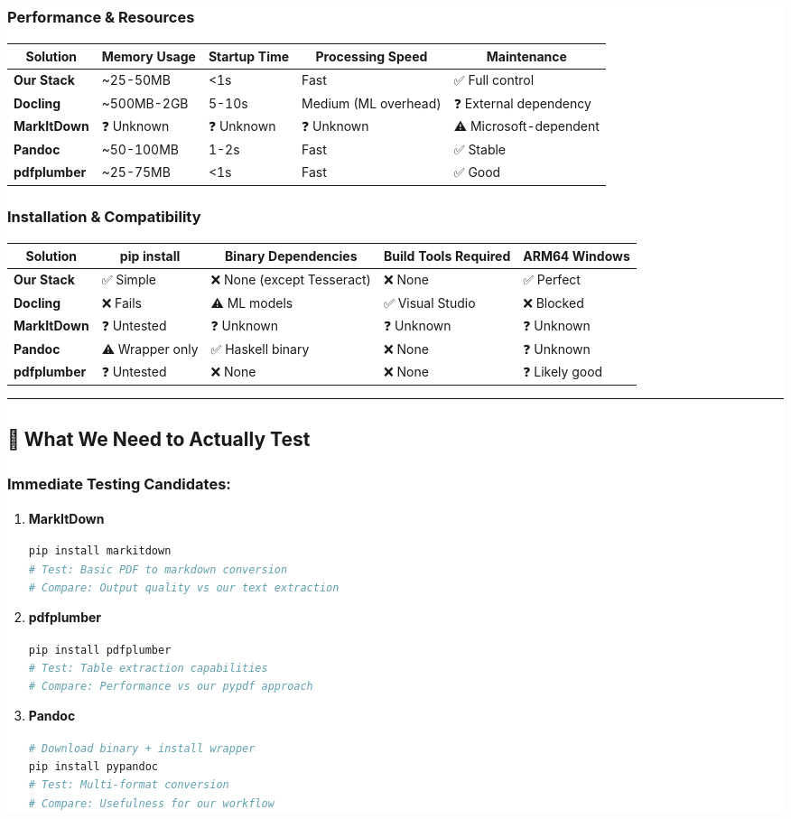 ### **Performance & Resources**

| Solution | Memory Usage | Startup Time | Processing Speed | Maintenance |
|----------|--------------|--------------|------------------|-------------|
| **Our Stack** | ~25-50MB | <1s | Fast | ✅ Full control |
| **Docling** | ~500MB-2GB | 5-10s | Medium (ML overhead) | ❓ External dependency |
| **MarkItDown** | ❓ Unknown | ❓ Unknown | ❓ Unknown | ⚠️ Microsoft-dependent |
| **Pandoc** | ~50-100MB | 1-2s | Fast | ✅ Stable |
| **pdfplumber** | ~25-75MB | <1s | Fast | ✅ Good |

### **Installation & Compatibility**

| Solution | pip install | Binary Dependencies | Build Tools Required | ARM64 Windows |
|----------|-------------|-------------------|-------------------|---------------|
| **Our Stack** | ✅ Simple | ❌ None (except Tesseract) | ❌ None | ✅ Perfect |
| **Docling** | ❌ Fails | ⚠️ ML models | ✅ Visual Studio | ❌ Blocked |
| **MarkItDown** | ❓ Untested | ❓ Unknown | ❓ Unknown | ❓ Unknown |
| **Pandoc** | ⚠️ Wrapper only | ✅ Haskell binary | ❌ None | ❓ Unknown |
| **pdfplumber** | ❓ Untested | ❌ None | ❌ None | ❓ Likely good |

---

## 🧪 **What We Need to Actually Test**

### **Immediate Testing Candidates:**

1. **MarkItDown**
   ```bash
   pip install markitdown
   # Test: Basic PDF to markdown conversion
   # Compare: Output quality vs our text extraction
   ```

2. **pdfplumber** 
   ```bash
   pip install pdfplumber
   # Test: Table extraction capabilities
   # Compare: Performance vs our pypdf approach
   ```

3. **Pandoc**
   ```bash
   # Download binary + install wrapper
   pip install pypandoc
   # Test: Multi-format conversion
   # Compare: Usefulness for our workflow
   ```
